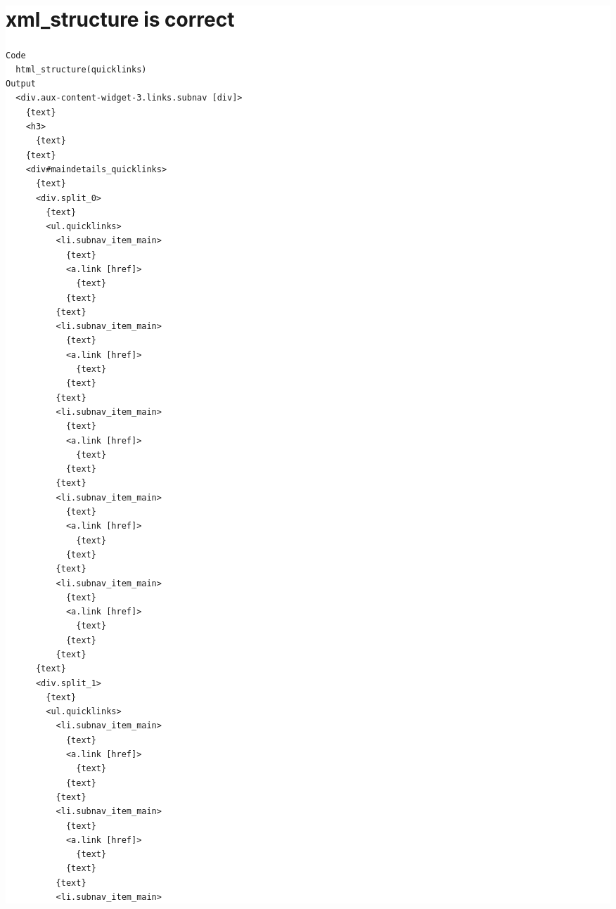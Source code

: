 # xml_structure is correct

    Code
      html_structure(quicklinks)
    Output
      <div.aux-content-widget-3.links.subnav [div]>
        {text}
        <h3>
          {text}
        {text}
        <div#maindetails_quicklinks>
          {text}
          <div.split_0>
            {text}
            <ul.quicklinks>
              <li.subnav_item_main>
                {text}
                <a.link [href]>
                  {text}
                {text}
              {text}
              <li.subnav_item_main>
                {text}
                <a.link [href]>
                  {text}
                {text}
              {text}
              <li.subnav_item_main>
                {text}
                <a.link [href]>
                  {text}
                {text}
              {text}
              <li.subnav_item_main>
                {text}
                <a.link [href]>
                  {text}
                {text}
              {text}
              <li.subnav_item_main>
                {text}
                <a.link [href]>
                  {text}
                {text}
              {text}
          {text}
          <div.split_1>
            {text}
            <ul.quicklinks>
              <li.subnav_item_main>
                {text}
                <a.link [href]>
                  {text}
                {text}
              {text}
              <li.subnav_item_main>
                {text}
                <a.link [href]>
                  {text}
                {text}
              {text}
              <li.subnav_item_main>
